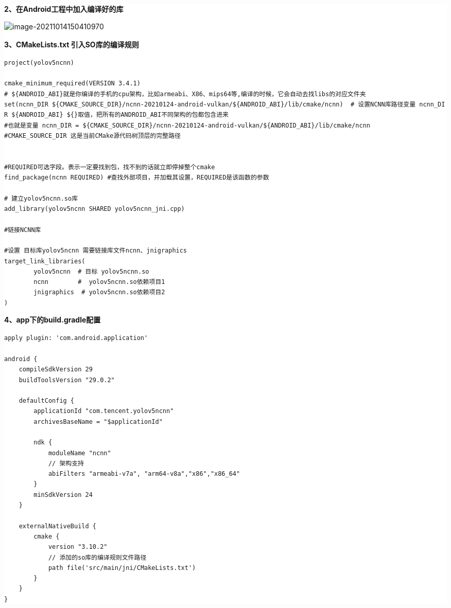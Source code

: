 **2、在Android工程中加入编译好的库**

![image-20211014150410970](NCNN—learning2021.assets/image-20211014150410970.png)

**3、CMakeLists.txt  引入SO库的编译规则**

```
project(yolov5ncnn)

cmake_minimum_required(VERSION 3.4.1)
# ${ANDROID_ABI}就是你编译的手机的cpu架构，比如armeabi、X86、mips64等,编译的时候，它会自动去找libs的对应文件夹
set(ncnn_DIR ${CMAKE_SOURCE_DIR}/ncnn-20210124-android-vulkan/${ANDROID_ABI}/lib/cmake/ncnn)  # 设置NCNN库路径变量 ncnn_DIR ${ANDROID_ABI} ${}取值，把所有的ANDROID_ABI不同架构的包都包含进来
#也就是变量 ncnn_DIR = ${CMAKE_SOURCE_DIR}/ncnn-20210124-android-vulkan/${ANDROID_ABI}/lib/cmake/ncnn
#CMAKE_SOURCE_DIR 这是当前CMake源代码树顶层的完整路径


#REQUIRED可选字段。表示一定要找到包，找不到的话就立即停掉整个cmake
find_package(ncnn REQUIRED) #查找外部项目，并加载其设置，REQUIRED是该函数的参数

# 建立yolov5ncnn.so库
add_library(yolov5ncnn SHARED yolov5ncnn_jni.cpp)

#链接NCNN库

#设置 目标库yolov5ncnn 需要链接库文件ncnn、jnigraphics
target_link_libraries(
        yolov5ncnn  # 目标 yolov5ncnn.so
        ncnn        #  yolov5ncnn.so依赖项目1
        jnigraphics  # yolov5ncnn.so依赖项目2
)
```



**4、app下的build.gradle配置**

```
apply plugin: 'com.android.application'

android {
    compileSdkVersion 29
    buildToolsVersion "29.0.2"

    defaultConfig {
        applicationId "com.tencent.yolov5ncnn"
        archivesBaseName = "$applicationId"

        ndk {
            moduleName "ncnn"
            // 架构支持
            abiFilters "armeabi-v7a", "arm64-v8a","x86","x86_64"
        }
        minSdkVersion 24
    }

    externalNativeBuild {
        cmake {
            version "3.10.2"
            // 添加的so库的编译规则文件路径
            path file('src/main/jni/CMakeLists.txt')
        }
    }
}
```
